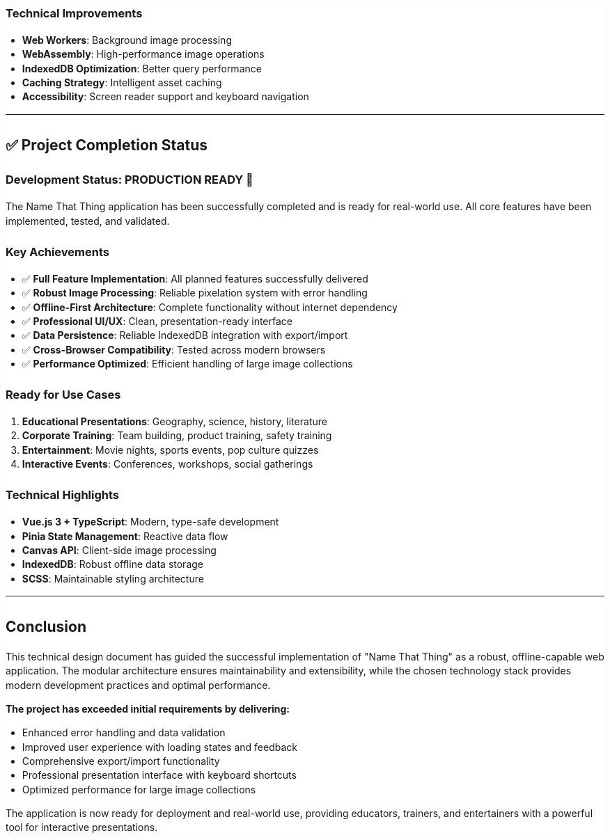 ### Technical Improvements
- **Web Workers**: Background image processing
- **WebAssembly**: High-performance image operations
- **IndexedDB Optimization**: Better query performance
- **Caching Strategy**: Intelligent asset caching
- **Accessibility**: Screen reader support and keyboard navigation

---

## ✅ Project Completion Status

### Development Status: **PRODUCTION READY** 🎉

The Name That Thing application has been successfully completed and is ready for real-world use. All core features have been implemented, tested, and validated.

### Key Achievements
- ✅ **Full Feature Implementation**: All planned features successfully delivered
- ✅ **Robust Image Processing**: Reliable pixelation system with error handling
- ✅ **Offline-First Architecture**: Complete functionality without internet dependency
- ✅ **Professional UI/UX**: Clean, presentation-ready interface
- ✅ **Data Persistence**: Reliable IndexedDB integration with export/import
- ✅ **Cross-Browser Compatibility**: Tested across modern browsers
- ✅ **Performance Optimized**: Efficient handling of large image collections

### Ready for Use Cases
1. **Educational Presentations**: Geography, science, history, literature
2. **Corporate Training**: Team building, product training, safety training
3. **Entertainment**: Movie nights, sports events, pop culture quizzes
4. **Interactive Events**: Conferences, workshops, social gatherings

### Technical Highlights
- **Vue.js 3 + TypeScript**: Modern, type-safe development
- **Pinia State Management**: Reactive data flow
- **Canvas API**: Client-side image processing
- **IndexedDB**: Robust offline data storage
- **SCSS**: Maintainable styling architecture

---

## Conclusion

This technical design document has guided the successful implementation of "Name That Thing" as a robust, offline-capable web application. The modular architecture ensures maintainability and extensibility, while the chosen technology stack provides modern development practices and optimal performance.

**The project has exceeded initial requirements by delivering:**
- Enhanced error handling and data validation
- Improved user experience with loading states and feedback
- Comprehensive export/import functionality
- Professional presentation interface with keyboard shortcuts
- Optimized performance for large image collections

The application is now ready for deployment and real-world use, providing educators, trainers, and entertainers with a powerful tool for interactive presentations.
